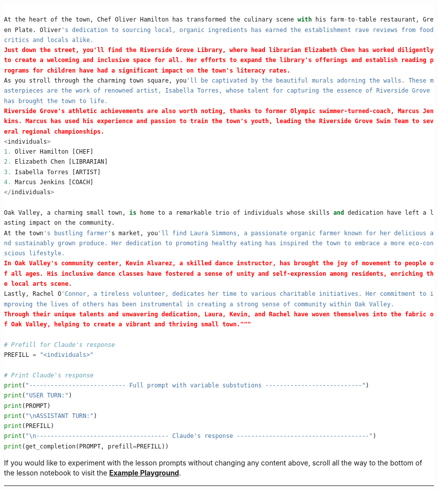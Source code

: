 ```python

At the heart of the town, Chef Oliver Hamilton has transformed the culinary scene with his farm-to-table restaurant, Green Plate. Oliver's dedication to sourcing local, organic ingredients has earned the establishment rave reviews from food critics and locals alike.
Just down the street, you'll find the Riverside Grove Library, where head librarian Elizabeth Chen has worked diligently to create a welcoming and inclusive space for all. Her efforts to expand the library's offerings and establish reading programs for children have had a significant impact on the town's literacy rates.
As you stroll through the charming town square, you'll be captivated by the beautiful murals adorning the walls. These masterpieces are the work of renowned artist, Isabella Torres, whose talent for capturing the essence of Riverside Grove has brought the town to life.
Riverside Grove's athletic achievements are also worth noting, thanks to former Olympic swimmer-turned-coach, Marcus Jenkins. Marcus has used his experience and passion to train the town's youth, leading the Riverside Grove Swim Team to several regional championships.
<individuals>
1. Oliver Hamilton [CHEF]
2. Elizabeth Chen [LIBRARIAN]
3. Isabella Torres [ARTIST]
4. Marcus Jenkins [COACH]
</individuals>

Oak Valley, a charming small town, is home to a remarkable trio of individuals whose skills and dedication have left a lasting impact on the community.
At the town's bustling farmer's market, you'll find Laura Simmons, a passionate organic farmer known for her delicious and sustainably grown produce. Her dedication to promoting healthy eating has inspired the town to embrace a more eco-conscious lifestyle.
In Oak Valley's community center, Kevin Alvarez, a skilled dance instructor, has brought the joy of movement to people of all ages. His inclusive dance classes have fostered a sense of unity and self-expression among residents, enriching the local arts scene.
Lastly, Rachel O'Connor, a tireless volunteer, dedicates her time to various charitable initiatives. Her commitment to improving the lives of others has been instrumental in creating a strong sense of community within Oak Valley.
Through their unique talents and unwavering dedication, Laura, Kevin, and Rachel have woven themselves into the fabric of Oak Valley, helping to create a vibrant and thriving small town."""

# Prefill for Claude's response
PREFILL = "<individuals>"

# Print Claude's response
print("--------------------------- Full prompt with variable substutions ---------------------------")
print("USER TURN:")
print(PROMPT)
print("\nASSISTANT TURN:")
print(PREFILL)
print("\n------------------------------------- Claude's response -------------------------------------")
print(get_completion(PROMPT, prefill=PREFILL))
```

If you would like to experiment with the lesson prompts without changing any content above, scroll all the way to the bottom of the lesson notebook to visit the [**Example Playground**](#example-playground).

---